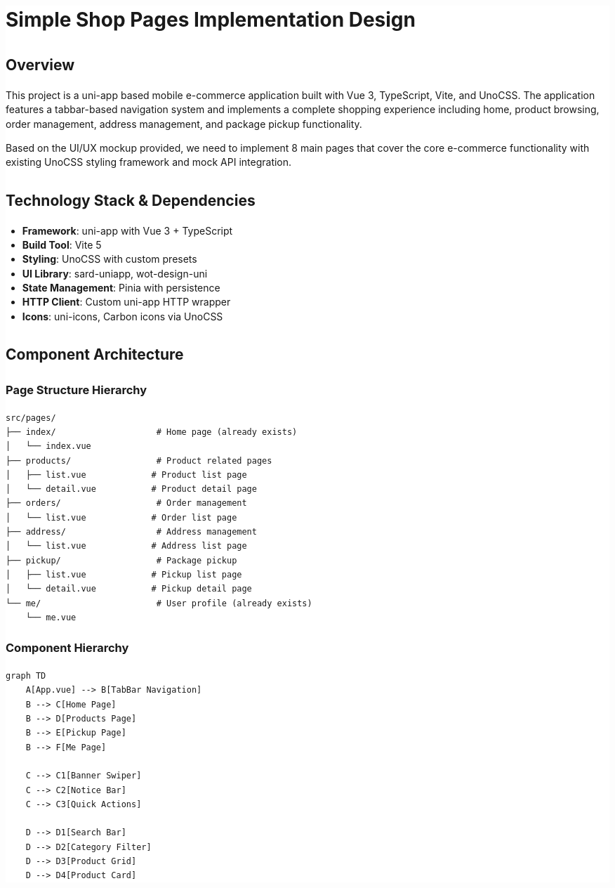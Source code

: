 # Simple Shop Pages Implementation Design

## Overview

This project is a uni-app based mobile e-commerce application built with Vue 3, TypeScript, Vite, and UnoCSS. The application features a tabbar-based navigation system and implements a complete shopping experience including home, product browsing, order management, address management, and package pickup functionality.

Based on the UI/UX mockup provided, we need to implement 8 main pages that cover the core e-commerce functionality with existing UnoCSS styling framework and mock API integration.

## Technology Stack & Dependencies

- **Framework**: uni-app with Vue 3 + TypeScript
- **Build Tool**: Vite 5
- **Styling**: UnoCSS with custom presets
- **UI Library**: sard-uniapp, wot-design-uni
- **State Management**: Pinia with persistence
- **HTTP Client**: Custom uni-app HTTP wrapper
- **Icons**: uni-icons, Carbon icons via UnoCSS

## Component Architecture

### Page Structure Hierarchy

```
src/pages/
├── index/                    # Home page (already exists)
│   └── index.vue
├── products/                 # Product related pages
│   ├── list.vue             # Product list page
│   └── detail.vue           # Product detail page
├── orders/                   # Order management
│   └── list.vue             # Order list page
├── address/                  # Address management
│   └── list.vue             # Address list page
├── pickup/                   # Package pickup
│   ├── list.vue             # Pickup list page
│   └── detail.vue           # Pickup detail page
└── me/                       # User profile (already exists)
    └── me.vue
```

### Component Hierarchy

```mermaid
graph TD
    A[App.vue] --> B[TabBar Navigation]
    B --> C[Home Page]
    B --> D[Products Page]
    B --> E[Pickup Page]
    B --> F[Me Page]
    
    C --> C1[Banner Swiper]
    C --> C2[Notice Bar]
    C --> C3[Quick Actions]
    
    D --> D1[Search Bar]
    D --> D2[Category Filter]
    D --> D3[Product Grid]
    D --> D4[Product Card]
```